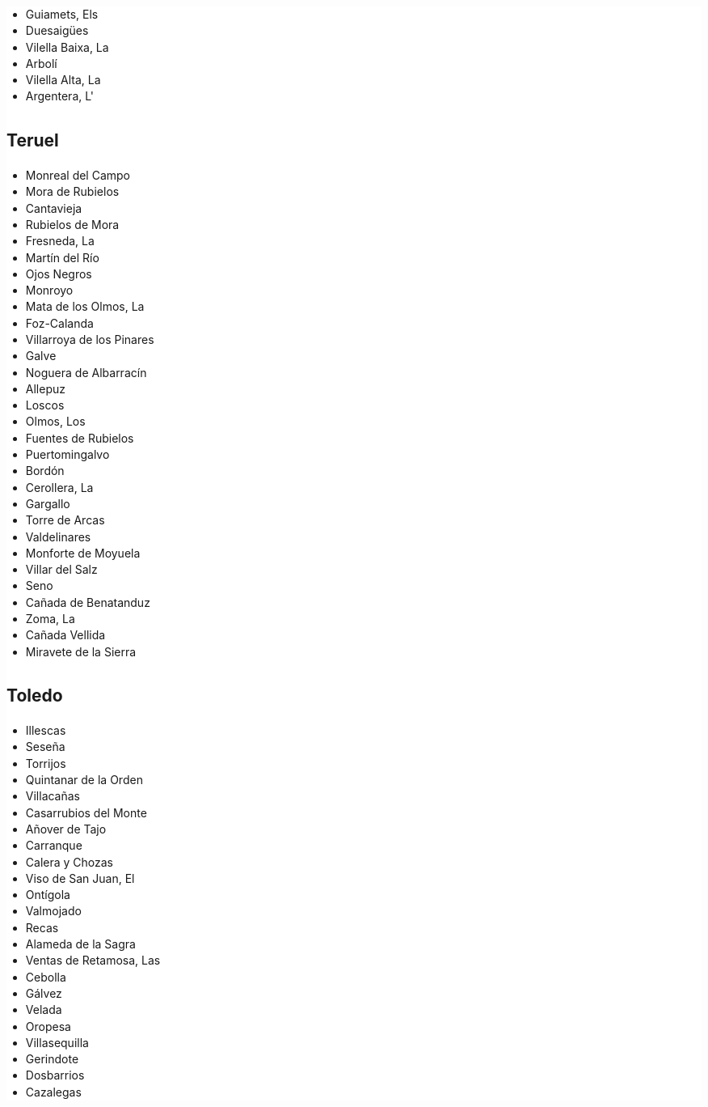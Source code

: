 - Guiamets, Els
- Duesaigües
- Vilella Baixa, La
- Arbolí
- Vilella Alta, La
- Argentera, L'
## Teruel
- Monreal del Campo
- Mora de Rubielos
- Cantavieja
- Rubielos de Mora
- Fresneda, La
- Martín del Río
- Ojos Negros
- Monroyo
- Mata de los Olmos, La
- Foz-Calanda
- Villarroya de los Pinares
- Galve
- Noguera de Albarracín
- Allepuz
- Loscos
- Olmos, Los
- Fuentes de Rubielos
- Puertomingalvo
- Bordón
- Cerollera, La
- Gargallo
- Torre de Arcas
- Valdelinares
- Monforte de Moyuela
- Villar del Salz
- Seno
- Cañada de Benatanduz
- Zoma, La
- Cañada Vellida
- Miravete de la Sierra
## Toledo
- Illescas
- Seseña
- Torrijos
- Quintanar de la Orden
- Villacañas
- Casarrubios del Monte
- Añover de Tajo
- Carranque
- Calera y Chozas
- Viso de San Juan, El
- Ontígola
- Valmojado
- Recas
- Alameda de la Sagra
- Ventas de Retamosa, Las
- Cebolla
- Gálvez
- Velada
- Oropesa
- Villasequilla
- Gerindote
- Dosbarrios
- Cazalegas